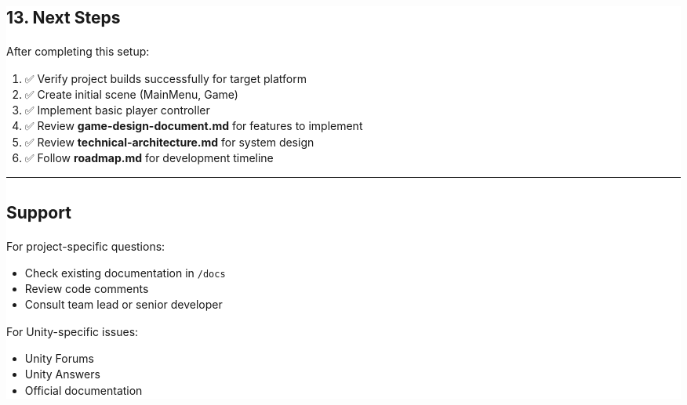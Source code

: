 
## 13. Next Steps

After completing this setup:

1. ✅ Verify project builds successfully for target platform
2. ✅ Create initial scene (MainMenu, Game)
3. ✅ Implement basic player controller
4. ✅ Review **game-design-document.md** for features to implement
5. ✅ Review **technical-architecture.md** for system design
6. ✅ Follow **roadmap.md** for development timeline

---

## Support

For project-specific questions:
- Check existing documentation in `/docs`
- Review code comments
- Consult team lead or senior developer

For Unity-specific issues:
- Unity Forums
- Unity Answers
- Official documentation
